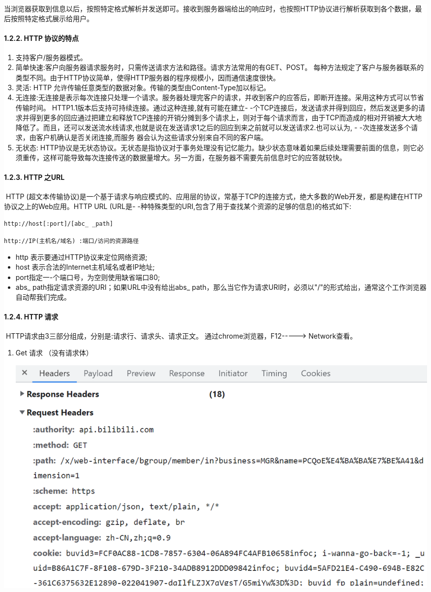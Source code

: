 ​		当浏览器获取到信息以后，按照特定格式解析并发送即可。接收到服务器端给出的响应时，也按照HTTP协议进行解析获取到各个数据，最后按照特定格式展示给用户。

#### 1.2.2. HTTP 协议的特点

1.   支持客户/服务器模式。
2.   简单快速:客户向服务器请求服务时，只需传送请求方法和路径。请求方法常用的有GET、POST。 每种方法规定了客户与服务器联系的类型不同。由于HTTP协议简单，使得HTTP服务器的程序规模小，因而通信速度很快。
3.   灵活: HTTP 允许传输任意类型的数据对象。传输的类型由Content-Type加以标记。
4.   无连接:无连接是表示每次连接只处理一个请求。服务器处理完客户的请求，并收到客户的应答后，即断开连接。采用这种方式可以节省传输时间。
     HTTP1.1版本后支持可持续连接。通过这种连接,就有可能在建立- -个TCP连接后，发送请求并得到回应，然后发送更多的请求并得到更多的回应通过把建立和释放TCP连接的开销分摊到多个请求上，则对于每个请求而言，由于TCP而造成的相对开销被大大地降低了。而且，还可以发送流水线请求,也就是说在发送请求1之后的回应到来之前就可以发送请求2.也可以认为, - -次连接发送多个请求，由客户机确认是否关闭连接,而服务
     器会认为这些请求分别来自不同的客户端。
5.   无状态: HTTP协议是无状态协议。无状态是指协议对于事务处理没有记忆能力。缺少状态意味着如果后续处理需要前面的信息，则它必须重传，这样可能导致每次连接传送的数据量增大。另一方面，在服务器不需要先前信息时它的应答就较快。

#### 1.2.3. HTTP 之URL

​		HTTP (超文本传输协议)是一个基于请求与响应模式的、应用层的协议，常基于TCP的连接方式，绝大多数的Web开发，都是构建在HTTP协议之上的Web应用。
​		HTTP URL (URL是- -种特殊类型的URI,包含了用于查找某个资源的足够的信息)的格式如下:

``` 
http://host[:port]/[abc_ _path] 
```

```
http://IP(主机名/域名) :端口/访问的资源路径
```

*   http 表示要通过HTTP协议来定位网络资源;
*   host 表示合法的Internet主机域名或者IP地址;
*   port指定一-个端口号，为空则使用缺省端口80;
*   abs_ path指定请求资源的URI；如果URL中没有给出abs_ path，那么当它作为请求URI时，必须以"/"的形式给出，通常这个工作浏览器自动帮我们完成。

#### 1.2.4. HTTP 请求

​		HTTP请求由3三部分组成，分别是:请求行、请求头、请求正文。
​		通过chrome浏览器，F12-----> Network查看。

1.   Get 请求 （没有请求体）

     <img src="./img/request-headers.png">
